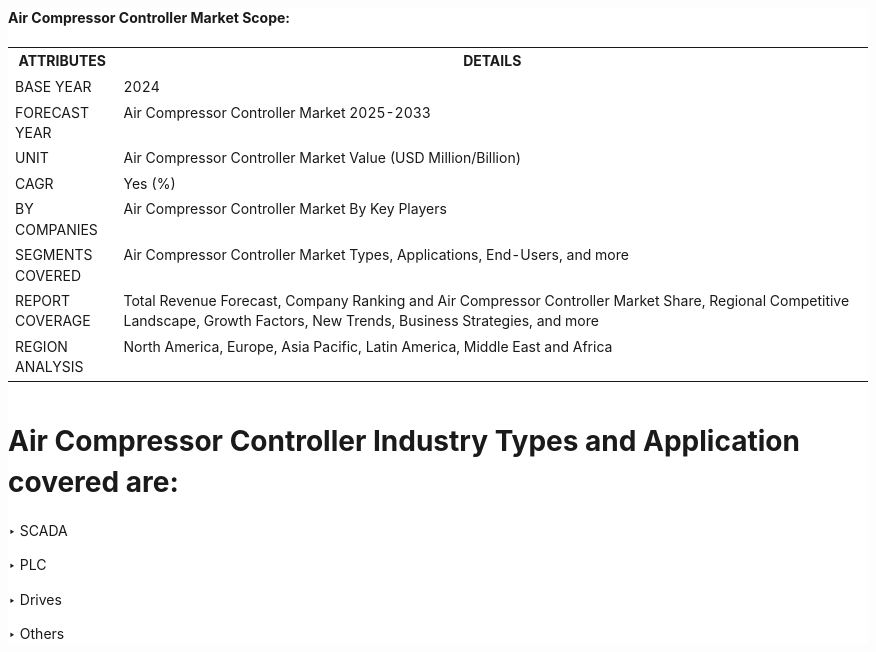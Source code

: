 <h4>Air Compressor Controller Market Scope:</h4>
<table>
<tr>
<th>ATTRIBUTES</th>
<th>DETAILS</th>
</tr>
<tr>
<td>BASE YEAR</td>
<td>2024</td>
</tr>
<tr>
<td>FORECAST YEAR</td>
<td>Air Compressor Controller Market 2025-2033</td>
</tr>
<tr>
<td>UNIT</td>
<td>Air Compressor Controller Market Value (USD Million/Billion)</td>
<tr>
<td>CAGR</td>
<td>Yes (%)</td>
</tr>
</tr>
<tr>
<td>BY COMPANIES</td>
<td>Air Compressor Controller Market By Key Players</td>
</tr>
<tr>
<td>SEGMENTS COVERED</td>
<td>Air Compressor Controller Market Types, Applications, End-Users, and more</td>
</tr>
<tr>
<td>REPORT COVERAGE</td>
<td>Total Revenue Forecast, Company Ranking and Air Compressor Controller Market Share, Regional Competitive Landscape, Growth Factors, New Trends, Business Strategies, and more</td>
</tr>
<tr>
<td>REGION ANALYSIS</td>
<td>North America, Europe, Asia Pacific, Latin America, Middle East and Africa</td>
</tr>
</table>

# <strong>Air Compressor Controller Industry Types and Application covered are:</strong>

‣ SCADA

   ‣ PLC

   ‣ Drives

   ‣ Others
